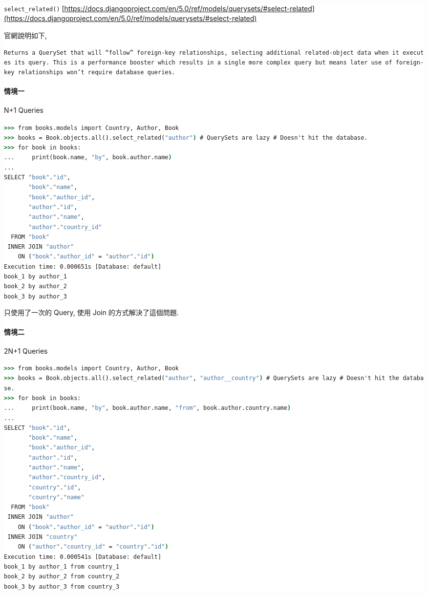 `select_related()` [https://docs.djangoproject.com/en/5.0/ref/models/querysets/#select-related](https://docs.djangoproject.com/en/5.0/ref/models/querysets/#select-related)

官網說明如下,

```text
Returns a QuerySet that will “follow” foreign-key relationships, selecting additional related-object data when it executes its query. This is a performance booster which results in a single more complex query but means later use of foreign-key relationships won’t require database queries.
```

#### 情境一

N+1 Queries

```cmd
>>> from books.models import Country, Author, Book
>>> books = Book.objects.all().select_related("author") # QuerySets are lazy # Doesn't hit the database.
>>> for book in books:
...     print(book.name, "by", book.author.name)
...
SELECT "book"."id",
       "book"."name",
       "book"."author_id",
       "author"."id",
       "author"."name",
       "author"."country_id"
  FROM "book"
 INNER JOIN "author"
    ON ("book"."author_id" = "author"."id")
Execution time: 0.000651s [Database: default]
book_1 by author_1
book_2 by author_2
book_3 by author_3
```

只使用了一次的 Query, 使用 Join 的方式解決了這個問題.

#### 情境二

2N+1 Queries

```cmd
>>> from books.models import Country, Author, Book
>>> books = Book.objects.all().select_related("author", "author__country") # QuerySets are lazy # Doesn't hit the database.
>>> for book in books:
...     print(book.name, "by", book.author.name, "from", book.author.country.name)
...
SELECT "book"."id",
       "book"."name",
       "book"."author_id",
       "author"."id",
       "author"."name",
       "author"."country_id",
       "country"."id",
       "country"."name"
  FROM "book"
 INNER JOIN "author"
    ON ("book"."author_id" = "author"."id")
 INNER JOIN "country"
    ON ("author"."country_id" = "country"."id")
Execution time: 0.000541s [Database: default]
book_1 by author_1 from country_1
book_2 by author_2 from country_2
book_3 by author_3 from country_3
```